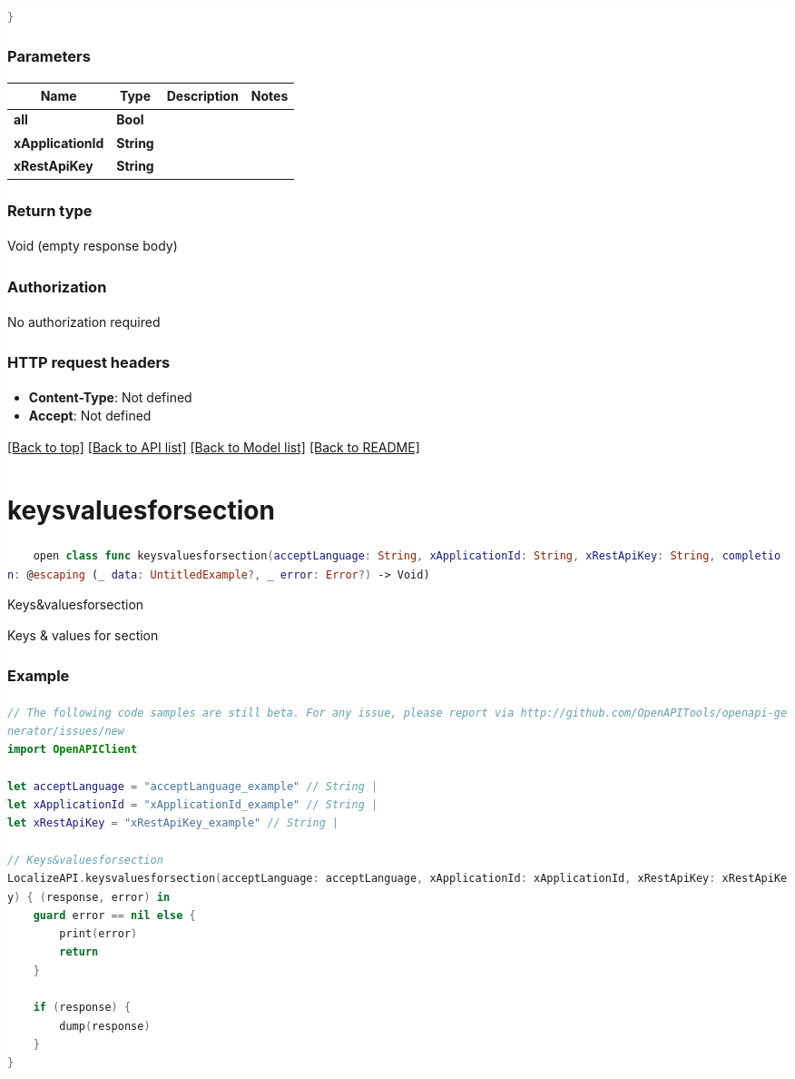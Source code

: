 ```swift
}
```

### Parameters

Name | Type | Description  | Notes
------------- | ------------- | ------------- | -------------
 **all** | **Bool** |  | 
 **xApplicationId** | **String** |  | 
 **xRestApiKey** | **String** |  | 

### Return type

Void (empty response body)

### Authorization

No authorization required

### HTTP request headers

 - **Content-Type**: Not defined
 - **Accept**: Not defined

[[Back to top]](#) [[Back to API list]](../README.md#documentation-for-api-endpoints) [[Back to Model list]](../README.md#documentation-for-models) [[Back to README]](../README.md)

# **keysvaluesforsection**
```swift
    open class func keysvaluesforsection(acceptLanguage: String, xApplicationId: String, xRestApiKey: String, completion: @escaping (_ data: UntitledExample?, _ error: Error?) -> Void)
```

Keys&valuesforsection

Keys & values for section

### Example 
```swift
// The following code samples are still beta. For any issue, please report via http://github.com/OpenAPITools/openapi-generator/issues/new
import OpenAPIClient

let acceptLanguage = "acceptLanguage_example" // String | 
let xApplicationId = "xApplicationId_example" // String | 
let xRestApiKey = "xRestApiKey_example" // String | 

// Keys&valuesforsection
LocalizeAPI.keysvaluesforsection(acceptLanguage: acceptLanguage, xApplicationId: xApplicationId, xRestApiKey: xRestApiKey) { (response, error) in
    guard error == nil else {
        print(error)
        return
    }

    if (response) {
        dump(response)
    }
}
```
